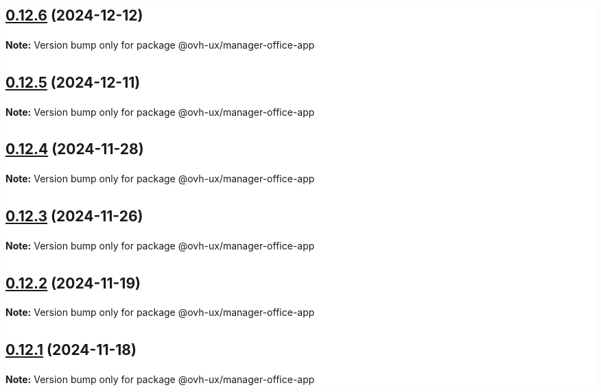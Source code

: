 


## [0.12.6](https://github.com/ovh/manager/compare/@ovh-ux/manager-office-app@0.12.5...@ovh-ux/manager-office-app@0.12.6) (2024-12-12)

**Note:** Version bump only for package @ovh-ux/manager-office-app





## [0.12.5](https://github.com/ovh/manager/compare/@ovh-ux/manager-office-app@0.12.4...@ovh-ux/manager-office-app@0.12.5) (2024-12-11)

**Note:** Version bump only for package @ovh-ux/manager-office-app





## [0.12.4](https://github.com/ovh/manager/compare/@ovh-ux/manager-office-app@0.12.3...@ovh-ux/manager-office-app@0.12.4) (2024-11-28)

**Note:** Version bump only for package @ovh-ux/manager-office-app





## [0.12.3](https://github.com/ovh/manager/compare/@ovh-ux/manager-office-app@0.12.2...@ovh-ux/manager-office-app@0.12.3) (2024-11-26)

**Note:** Version bump only for package @ovh-ux/manager-office-app





## [0.12.2](https://github.com/ovh/manager/compare/@ovh-ux/manager-office-app@0.12.1...@ovh-ux/manager-office-app@0.12.2) (2024-11-19)

**Note:** Version bump only for package @ovh-ux/manager-office-app





## [0.12.1](https://github.com/ovh/manager/compare/@ovh-ux/manager-office-app@0.12.0...@ovh-ux/manager-office-app@0.12.1) (2024-11-18)

**Note:** Version bump only for package @ovh-ux/manager-office-app


